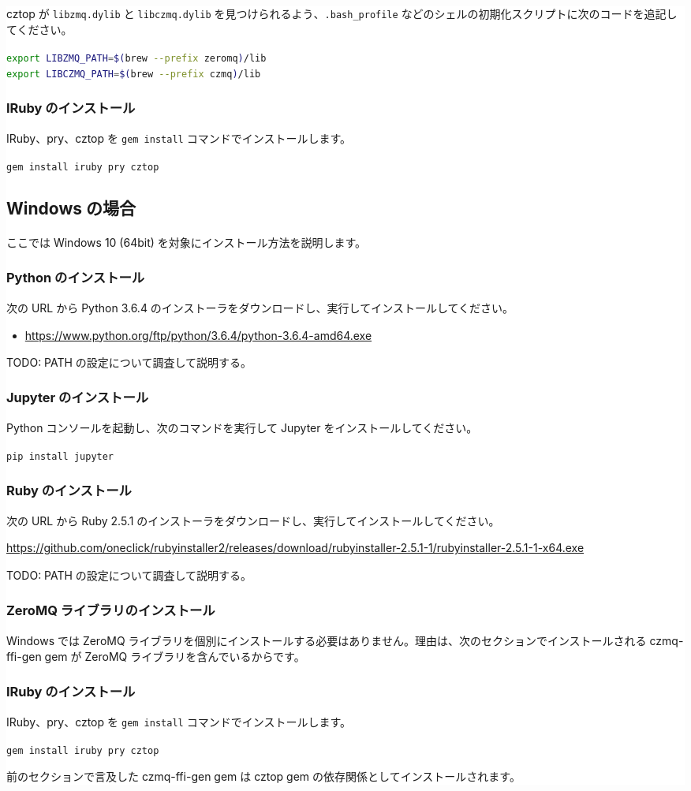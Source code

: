 cztop が `libzmq.dylib` と `libczmq.dylib` を見つけられるよう、`.bash_profile` などのシェルの初期化スクリプトに次のコードを追記してください。

```sh
export LIBZMQ_PATH=$(brew --prefix zeromq)/lib
export LIBCZMQ_PATH=$(brew --prefix czmq)/lib
```

### IRuby のインストール

IRuby、pry、cztop を `gem install` コマンドでインストールします。

```console
gem install iruby pry cztop
```

## Windows の場合

ここでは Windows 10 (64bit) を対象にインストール方法を説明します。

### Python のインストール

次の URL から Python 3.6.4 のインストーラをダウンロードし、実行してインストールしてください。

- <https://www.python.org/ftp/python/3.6.4/python-3.6.4-amd64.exe>

TODO: PATH の設定について調査して説明する。

### Jupyter のインストール

Python コンソールを起動し、次のコマンドを実行して Jupyter をインストールしてください。

```console
pip install jupyter
```

### Ruby のインストール

次の URL から Ruby 2.5.1 のインストーラをダウンロードし、実行してインストールしてください。

<https://github.com/oneclick/rubyinstaller2/releases/download/rubyinstaller-2.5.1-1/rubyinstaller-2.5.1-1-x64.exe>

TODO: PATH の設定について調査して説明する。

### ZeroMQ ライブラリのインストール

Windows では ZeroMQ ライブラリを個別にインストールする必要はありません。理由は、次のセクションでインストールされる czmq-ffi-gen gem が ZeroMQ ライブラリを含んでいるからです。

### IRuby のインストール

IRuby、pry、cztop を `gem install` コマンドでインストールします。

```console
gem install iruby pry cztop
```

前のセクションで言及した czmq-ffi-gen gem は cztop gem の依存関係としてインストールされます。
